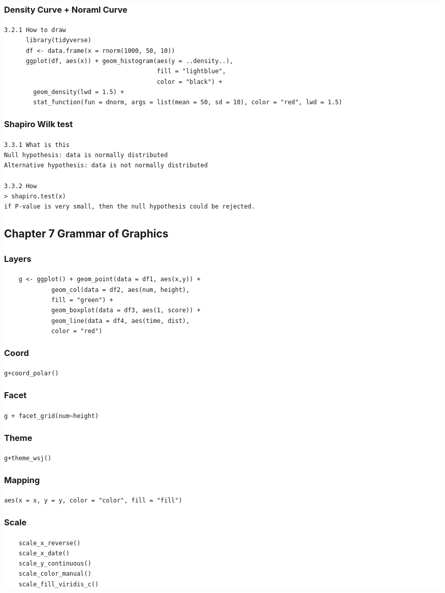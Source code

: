 ### Density Curve + Noraml Curve
    3.2.1 How to draw
          library(tidyverse)
          df <- data.frame(x = rnorm(1000, 50, 10))
          ggplot(df, aes(x)) + geom_histogram(aes(y = ..density..),
                                              fill = "lightblue",
                                              color = "black") +
            geom_density(lwd = 1.5) +
            stat_function(fun = dnorm, args = list(mean = 50, sd = 10), color = "red", lwd = 1.5)
    
### Shapiro Wilk test
    3.3.1 What is this
    Null hypothesis: data is normally distributed
    Alternative hypothesis: data is not normally distributed
    
    3.3.2 How 
    > shapiro.test(x)
    if P-value is very small, then the null hypothesis could be rejected.
    
    
    
## Chapter 7 Grammar of Graphics
### Layers
        g <- ggplot() + geom_point(data = df1, aes(x,y)) +
                 geom_col(data = df2, aes(num, height),
                 fill = "green") + 
                 geom_boxplot(data = df3, aes(1, score)) +
                 geom_line(data = df4, aes(time, dist),
                 color = "red")
    
### Coord
    g+coord_polar()
    
### Facet
    g + facet_grid(num~height)
    
### Theme
    g+theme_wsj()
    
### Mapping
    aes(x = x, y = y, color = "color", fill = "fill")
    
### Scale
        scale_x_reverse()
        scale_x_date()
        scale_y_continuous()
        scale_color_manual()
        scale_fill_viridis_c() 
        